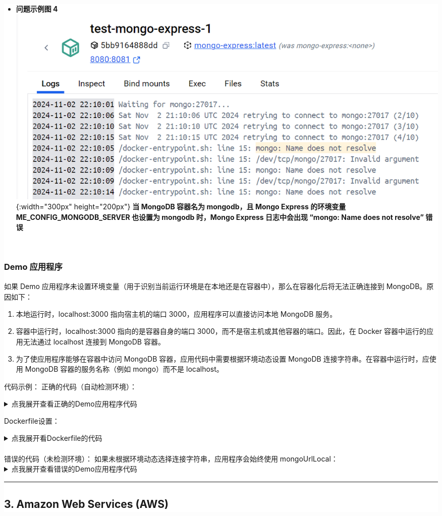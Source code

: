 - **问题示例图 4**
![图片描述](./picture/IMG_3081.png){:width="300px" height="200px"} 
**当 MongoDB 容器名为 mongodb，且 Mongo Express 的环境变量 ME_CONFIG_MONGODB_SERVER 也设置为 mongodb 时，Mongo Express 日志中会出现 “mongo: Name does not resolve” 错误**
<br>

### Demo 应用程序

如果 Demo 应用程序未设置环境变量（用于识别当前运行环境是在本地还是在容器中），那么在容器化后将无法正确连接到 MongoDB。原因如下：

1. 本地运行时，localhost:3000 指向宿主机的端口 3000，应用程序可以直接访问本地 MongoDB 服务。

2. 容器中运行时，localhost:3000 指向的是容器自身的端口 3000，而不是宿主机或其他容器的端口。因此，在 Docker 容器中运行的应用无法通过 localhost 连接到 MongoDB 容器。

3. 为了使应用程序能够在容器中访问 MongoDB 容器，应用代码中需要根据环境动态设置 MongoDB 连接字符串。在容器中运行时，应使用 MongoDB 容器的服务名称（例如 mongo）而不是 localhost。

代码示例：
正确的代码（自动检测环境）：

<details><summary>点我展开查看正确的Demo应用程序代码</summary></details>

Dockerfile设置：
<details><summary>点我展开看Dockerfile的代码</summary></details>

<br>
错误的代码（未检测环境）：
如果未根据环境动态选择连接字符串，应用程序会始终使用 mongoUrlLocal：

<details><summary>点我展开查看错误的Demo应用程序代码</summary></details>


---
## 3. Amazon Web Services (AWS)
